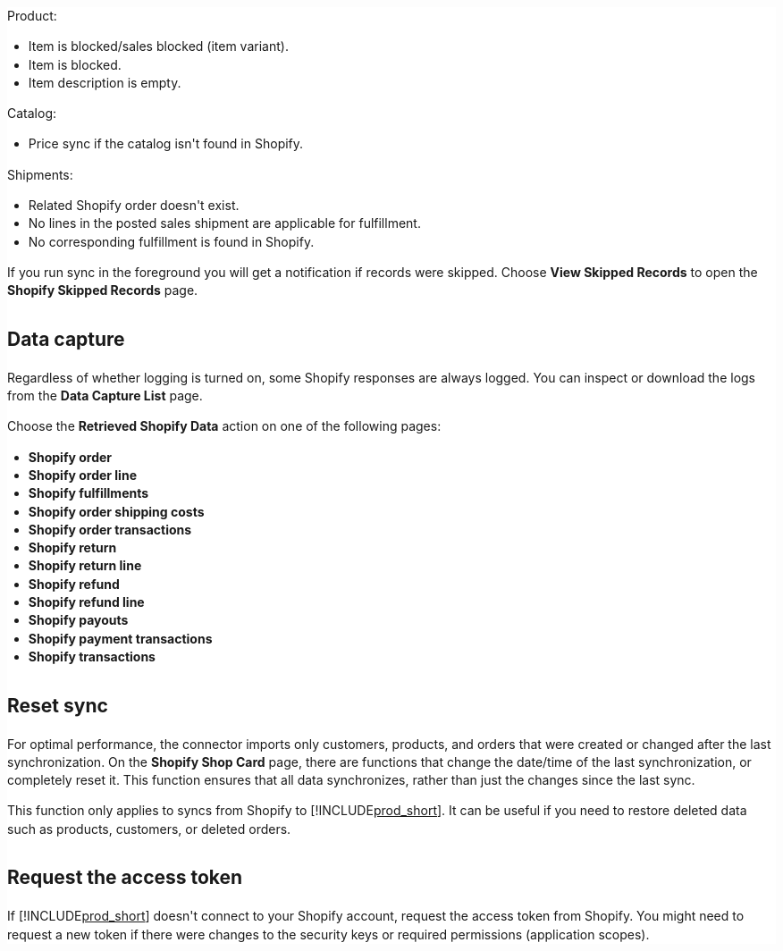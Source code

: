 Product:

- Item is blocked/sales blocked (item variant).
- Item is blocked.
- Item description is empty.

Catalog:

- Price sync if the catalog isn't found in Shopify.

Shipments:

- Related Shopify order doesn't exist.
- No lines in the posted sales shipment are applicable for fulfillment.
- No corresponding fulfillment is found in Shopify.

If you run sync in the foreground you will get a notification if records were skipped. Choose **View Skipped Records** to open the **Shopify Skipped Records** page.

## Data capture

Regardless of whether logging is turned on, some Shopify responses are always logged. You can inspect or download the logs from the **Data Capture List** page.

Choose the **Retrieved Shopify Data** action on one of the following pages:

- **Shopify order**
- **Shopify order line**
- **Shopify fulfillments**
- **Shopify order shipping costs**
- **Shopify order transactions**
- **Shopify return**
- **Shopify return line**
- **Shopify refund**
- **Shopify refund line**
- **Shopify payouts**
- **Shopify payment transactions**
- **Shopify transactions**

## Reset sync

For optimal performance, the connector imports only customers, products, and orders that were created or changed after the last synchronization. On the **Shopify Shop Card** page, there are functions that change the date/time of the last synchronization, or completely reset it. This function ensures that all data synchronizes, rather than just the changes since the last sync.

This function only applies to syncs from Shopify to [!INCLUDE[prod_short](../includes/prod_short.md)]. It can be useful if you need to restore deleted data such as products, customers, or deleted orders.

## Request the access token

If [!INCLUDE[prod_short](../includes/prod_short.md)] doesn't connect to your Shopify account, request the access token from Shopify. You might need to request a new token if there were changes to the security keys or required permissions (application scopes).
